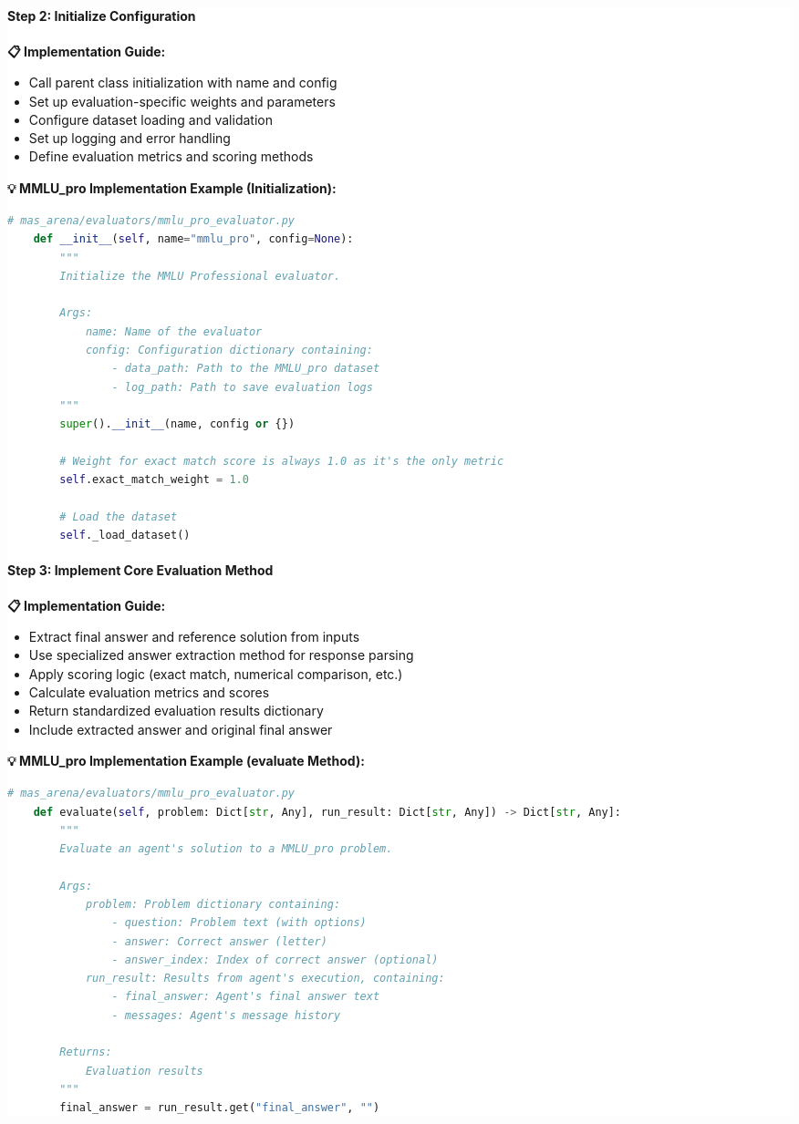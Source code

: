 ```python
```

#### Step 2: Initialize Configuration

**📋 Implementation Guide:**

- Call parent class initialization with name and config
- Set up evaluation-specific weights and parameters
- Configure dataset loading and validation
- Set up logging and error handling
- Define evaluation metrics and scoring methods

**💡 MMLU_pro Implementation Example (Initialization):**

```python
# mas_arena/evaluators/mmlu_pro_evaluator.py
    def __init__(self, name="mmlu_pro", config=None):
        """
        Initialize the MMLU Professional evaluator.
        
        Args:
            name: Name of the evaluator
            config: Configuration dictionary containing:
                - data_path: Path to the MMLU_pro dataset
                - log_path: Path to save evaluation logs
        """
        super().__init__(name, config or {})
        
        # Weight for exact match score is always 1.0 as it's the only metric
        self.exact_match_weight = 1.0
        
        # Load the dataset
        self._load_dataset()
```

#### Step 3: Implement Core Evaluation Method

**📋 Implementation Guide:**

- Extract final answer and reference solution from inputs
- Use specialized answer extraction method for response parsing
- Apply scoring logic (exact match, numerical comparison, etc.)
- Calculate evaluation metrics and scores
- Return standardized evaluation results dictionary
- Include extracted answer and original final answer

**💡 MMLU_pro Implementation Example (evaluate Method):**

```python
# mas_arena/evaluators/mmlu_pro_evaluator.py
    def evaluate(self, problem: Dict[str, Any], run_result: Dict[str, Any]) -> Dict[str, Any]:
        """
        Evaluate an agent's solution to a MMLU_pro problem.
        
        Args:
            problem: Problem dictionary containing:
                - question: Problem text (with options)
                - answer: Correct answer (letter)
                - answer_index: Index of correct answer (optional)
            run_result: Results from agent's execution, containing:
                - final_answer: Agent's final answer text
                - messages: Agent's message history
            
        Returns:
            Evaluation results
        """
        final_answer = run_result.get("final_answer", "")
```